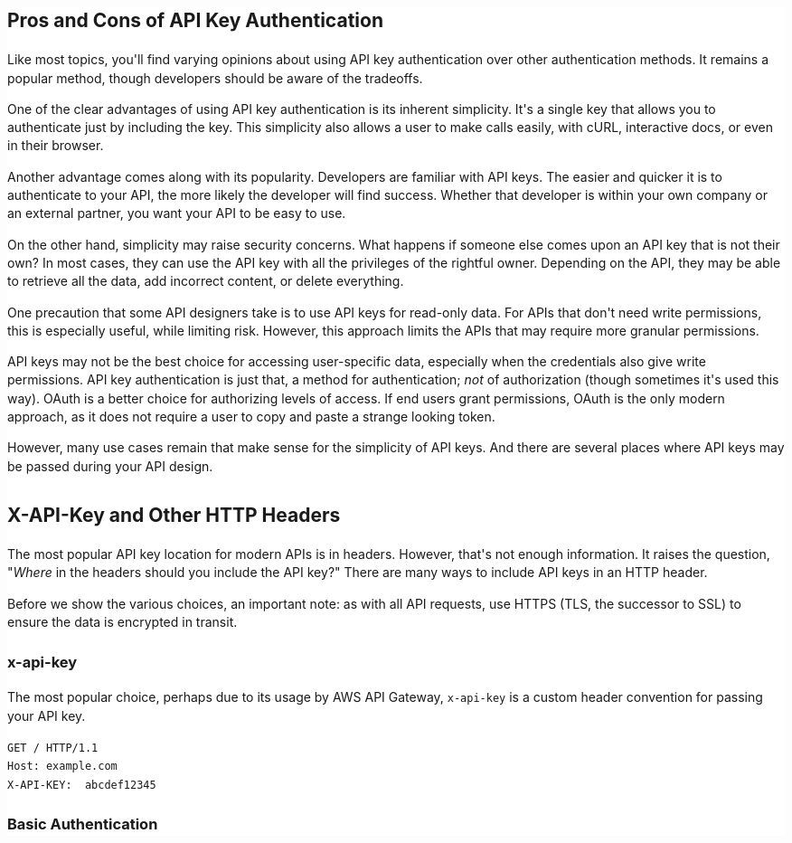 ## Pros and Cons of API Key Authentication

Like most topics, you'll find varying opinions about using API key authentication over other authentication methods. It remains a popular method, though developers should be aware of the tradeoffs.

One of the clear advantages of using API key authentication is its inherent simplicity. It's a single key that allows you to authenticate just by including the key. This simplicity also allows a user to make calls easily, with cURL, interactive docs, or even in their browser.

Another advantage comes along with its popularity. Developers are familiar with API keys. The easier and quicker it is to authenticate to your API, the more likely the developer will find success. Whether that developer is within your own company or an external partner, you want your API to be easy to use.

On the other hand, simplicity may raise security concerns. What happens if someone else comes upon an API key that is not their own? In most cases, they can use the API key with all the privileges of the rightful owner. Depending on the API, they may be able to retrieve all the data, add incorrect content, or delete everything.

One precaution that some API designers take is to use API keys for read-only data. For APIs that don't need write permissions, this is especially useful, while limiting risk. However, this approach limits the APIs that may require more granular permissions.

API keys may not be the best choice for accessing user-specific data, especially when the credentials also give write permissions. API key authentication is just that, a method for authentication; *not* of authorization (though sometimes it's used this way). OAuth is a better choice for authorizing levels of access. If end users grant permissions, OAuth is the only modern approach, as it does not require a user to copy and paste a strange looking token.

However, many use cases remain that make sense for the simplicity of API keys. And there are several places where API keys may be passed during your API design.

## X-API-Key and Other HTTP Headers

The most popular API key location for modern APIs is in headers. However, that's not enough information. It raises the question, "_Where_ in the headers should you include the API key?" There are many ways to include API keys in an HTTP header.

Before we show the various choices, an important note: as with all API requests, use HTTPS (TLS, the successor to SSL) to ensure the data is encrypted in transit.

### x-api-key

The most popular choice, perhaps due to its usage by AWS API Gateway, `x-api-key` is a custom header convention for passing your API key.

```
GET / HTTP/1.1
Host: example.com
X-API-KEY:  abcdef12345

```

### Basic Authentication
